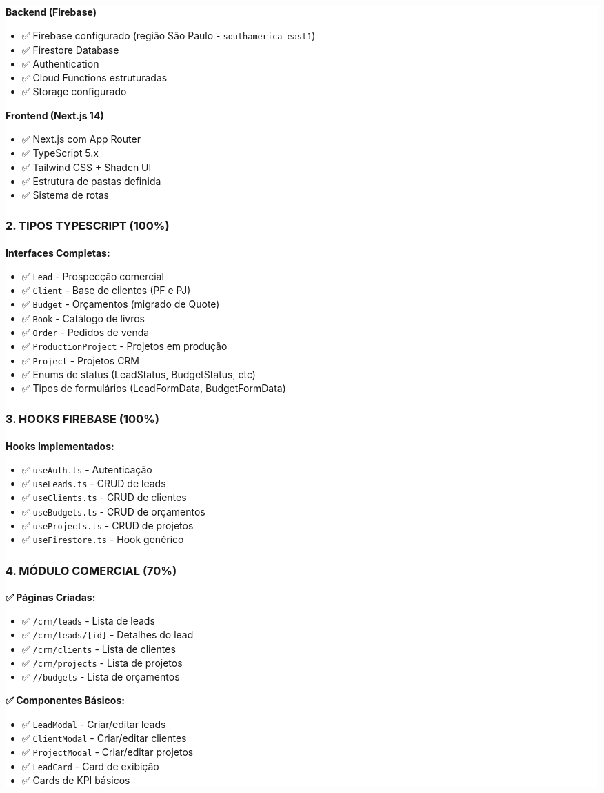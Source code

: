 **Backend (Firebase)**

- ✅ Firebase configurado (região São Paulo - `southamerica-east1`)
- ✅ Firestore Database
- ✅ Authentication
- ✅ Cloud Functions estruturadas
- ✅ Storage configurado

**Frontend (Next.js 14)**

- ✅ Next.js com App Router
- ✅ TypeScript 5.x
- ✅ Tailwind CSS + Shadcn UI
- ✅ Estrutura de pastas definida
- ✅ Sistema de rotas

### **2. TIPOS TYPESCRIPT (100%)**

**Interfaces Completas:**

- ✅ `Lead` - Prospecção comercial
- ✅ `Client` - Base de clientes (PF e PJ)
- ✅ `Budget` - Orçamentos (migrado de Quote)
- ✅ `Book` - Catálogo de livros
- ✅ `Order` - Pedidos de venda
- ✅ `ProductionProject` - Projetos em produção
- ✅ `Project` - Projetos CRM
- ✅ Enums de status (LeadStatus, BudgetStatus, etc)
- ✅ Tipos de formulários (LeadFormData, BudgetFormData)

### **3. HOOKS FIREBASE (100%)**

**Hooks Implementados:**

- ✅ `useAuth.ts` - Autenticação
- ✅ `useLeads.ts` - CRUD de leads
- ✅ `useClients.ts` - CRUD de clientes
- ✅ `useBudgets.ts` - CRUD de orçamentos
- ✅ `useProjects.ts` - CRUD de projetos
- ✅ `useFirestore.ts` - Hook genérico

### **4. MÓDULO COMERCIAL (70%)**

**✅ Páginas Criadas:**

- ✅ `/crm/leads` - Lista de leads
- ✅ `/crm/leads/[id]` - Detalhes do lead
- ✅ `/crm/clients` - Lista de clientes
- ✅ `/crm/projects` - Lista de projetos
- ✅ `//budgets` - Lista de orçamentos

**✅ Componentes Básicos:**

- ✅ `LeadModal` - Criar/editar leads
- ✅ `ClientModal` - Criar/editar clientes
- ✅ `ProjectModal` - Criar/editar projetos
- ✅ `LeadCard` - Card de exibição
- ✅ Cards de KPI básicos
